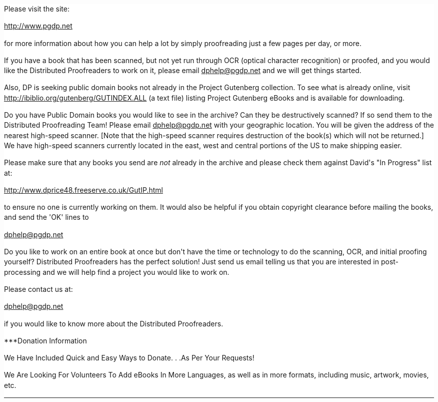 Please visit the site:

http://www.pgdp.net

for more information about how you can help a lot by
simply proofreading just a few pages per day, or more.

If you have a book that has been scanned, but not yet run
through OCR (optical character recognition) or proofed,
and you would like the Distributed Proofreaders to work on it,
please email dphelp@pgdp.net and we will get things started.

Also, DP is seeking public domain books not already in the
Project Gutenberg collection.  To see what is already online,
visit http://ibiblio.org/gutenberg/GUTINDEX.ALL (a text file)
listing Project Gutenberg eBooks and is available for downloading.

Do you have Public Domain books you would like to see in the archive?
Can they be destructively scanned? If so send them to the Distributed
Proofreading Team! Please email dphelp@pgdp.net with your geographic
location. You will be given the address of the nearest high-speed scanner.
[Note that the high-speed scanner requires destruction of the book(s) which
will not be returned.]  We have high-speed scanners currently located in
the east, west and central portions of the US to make shipping easier.

Please make sure that any books you send are _not_ already in the archive
and please check them against David's "In Progress" list at:

http://www.dprice48.freeserve.co.uk/GutIP.html

to ensure no one is currently working on them. It would also be helpful if
you obtain copyright clearance before mailing the books, and send the 'OK'
lines to

dphelp@pgdp.net

Do you like to work on an entire book at once but don't have the time
or technology to do the scanning, OCR, and initial proofing yourself?
Distributed Proofreaders has the perfect solution!  Just send us email
telling us that you are interested in post-processing and we will help
find a project you would like to work on.

Please contact us at:

dphelp@pgdp.net

if you would like to know more about the Distributed Proofreaders.



***Donation Information

We Have Included Quick and Easy Ways to Donate. . .As Per Your Requests!


We Are Looking For Volunteers To Add eBooks In More Languages,
as well as in more formats, including music, artwork, movies, etc.

***
